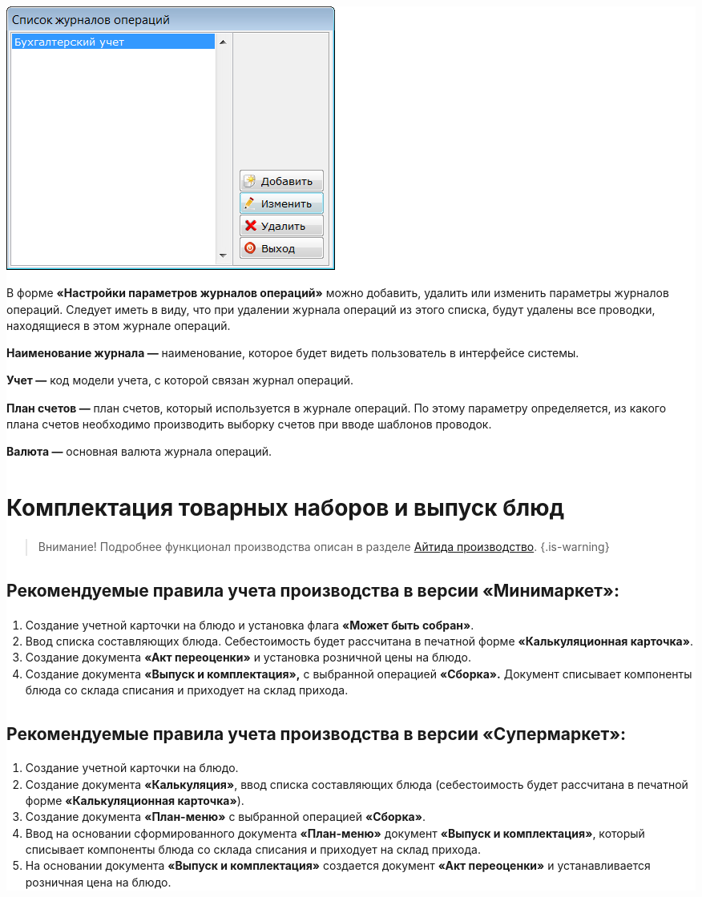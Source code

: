 
**![Изображение выглядит как текст Автоматически созданное описание](/images/admin-guide/documents/2c3e0839108bb4719466e89db25974ff.png)**

В форме **«Настройки параметров журналов операций»** можно добавить, удалить или изменить параметры журналов операций. Следует иметь в виду, что при удалении журнала операций из этого списка, будут удалены все проводки, находящиеся в этом журнале операций.

**Наименование журнала —** наименование, которое будет видеть пользователь в интерфейсе системы.

**Учет —** код модели учета, с которой связан журнал операций.

**План счетов —** план счетов, который используется в журнале операций. По этому параметру определяется, из какого плана счетов необходимо производить выборку счетов при вводе шаблонов проводок.

**Валюта —** основная валюта журнала операций.

# Комплектация товарных наборов и выпуск блюд

> Внимание! Подробнее функционал производства описан в разделе [Айтида производство](/docs/prz).
{.is-warning}


## Рекомендуемые правила учета производства в версии «Минимаркет»:

1.  Создание учетной карточки на блюдо и установка флага **«Может быть собран»**.
2.  Ввод списка составляющих блюда. Себестоимость будет рассчитана в печатной форме **«Калькуляционная карточка»**.
3.  Создание документа **«Акт переоценки»** и установка розничной цены на блюдо.
4.  Создание документа **«Выпуск и комплектация»,** с выбранной операцией **«Сборка».** Документ списывает компоненты блюда со склада списания и приходует на склад прихода.

## Рекомендуемые правила учета производства в версии «Супермаркет»:

1.  Создание учетной карточки на блюдо.
2.  Создание документа **«Калькуляция»**, ввод списка составляющих блюда (себестоимость будет рассчитана в печатной форме **«Калькуляционная карточка»**).
3.  Создание документа **«План-меню»** с выбранной операцией **«Сборка»**.
4.  Ввод на основании сформированного документа **«План-меню»** документ **«Выпуск и комплектация»**, который списывает компоненты блюда со склада списания и приходует на склад прихода.
5.  На основании документа **«Выпуск и комплектация»** создается документ **«Акт переоценки»** и устанавливается розничная цена на блюдо.
